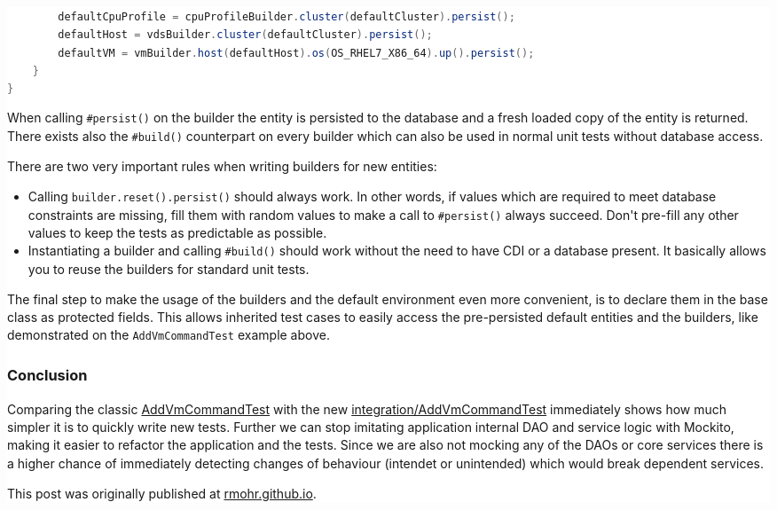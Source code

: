 ```java
        defaultCpuProfile = cpuProfileBuilder.cluster(defaultCluster).persist();
        defaultHost = vdsBuilder.cluster(defaultCluster).persist();
        defaultVM = vmBuilder.host(defaultHost).os(OS_RHEL7_X86_64).up().persist();
    }
}
```

When calling `#persist()` on the builder the entity is persisted to the
database and a fresh loaded copy of the entity is returned. There exists also
the `#build()` counterpart on every builder which can also be used in normal
unit tests without database access.

There are two very important rules when writing builders for new entities:

 * Calling `builder.reset().persist()` should always work. In other words, if values which are required to meet database constraints are missing, fill them with random values to make a call to `#persist()` always succeed. Don't pre-fill any other values to keep the tests as predictable as possible.
 * Instantiating a builder and calling `#build()` should work without the need to have CDI or a database present. It basically allows you to reuse the builders for standard unit tests.

The final step to make the usage of the builders and the default environment even more convenient, is to declare them in the base class as protected fields. This allows inherited test cases to easily access the pre-persisted default entities and the builders, like demonstrated on the `AddVmCommandTest` example above.

### Conclusion
Comparing the classic [AddVmCommandTest](https://gerrit.ovirt.org/gitweb?p=ovirt-engine.git;a=blob;f=backend/manager/modules/bll/src/test/java/org/ovirt/engine/core/bll/AddVmCommandTest.java;h=5cacad4b8058ac10aa45f7e0cfd00c4f38fbbd88;hb=80274308dcadddea46cde895f7418b022cb6224e) with the new [integration/AddVmCommandTest](https://gerrit.ovirt.org/gitweb?p=ovirt-engine.git;a=blob;f=backend/manager/modules/bll/src/test/java/org/ovirt/engine/core/bll/integration/AddVmCommandTest.java;h=a7da66974beaf3694d26aa0f3507c5b146d67c59;hb=80274308dcadddea46cde895f7418b022cb6224e) immediately shows how much simpler it is to quickly write new tests. Further we can stop imitating application internal DAO and service logic with Mockito, making it easier to refactor the application and the tests. Since we are also not mocking any of the DAOs or core services there is a higher chance of immediately detecting changes of behaviour (intendet or unintended) which would break dependent services.

This post was originally published at [rmohr.github.io](http://rmohr.github.io/continuous%20integration/2016/07/04/application-scoped-tests-for-ovirt-with-arquillian).
